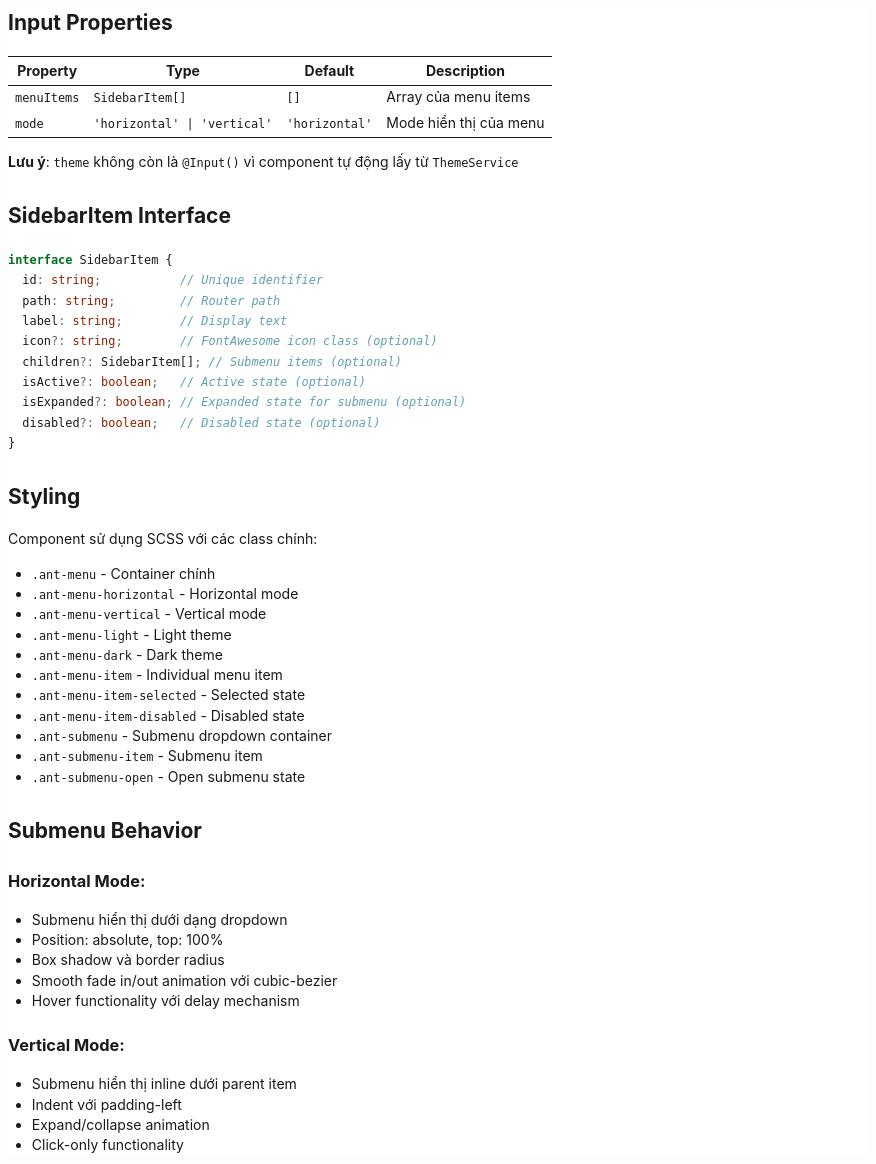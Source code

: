 ## Input Properties

| Property | Type | Default | Description |
|----------|------|---------|-------------|
| `menuItems` | `SidebarItem[]` | `[]` | Array của menu items |
| `mode` | `'horizontal' \| 'vertical'` | `'horizontal'` | Mode hiển thị của menu |

**Lưu ý**: `theme` không còn là `@Input()` vì component tự động lấy từ `ThemeService`

## SidebarItem Interface

```typescript
interface SidebarItem {
  id: string;           // Unique identifier
  path: string;         // Router path
  label: string;        // Display text
  icon?: string;        // FontAwesome icon class (optional)
  children?: SidebarItem[]; // Submenu items (optional)
  isActive?: boolean;   // Active state (optional)
  isExpanded?: boolean; // Expanded state for submenu (optional)
  disabled?: boolean;   // Disabled state (optional)
}
```

## Styling

Component sử dụng SCSS với các class chính:

- `.ant-menu` - Container chính
- `.ant-menu-horizontal` - Horizontal mode
- `.ant-menu-vertical` - Vertical mode
- `.ant-menu-light` - Light theme
- `.ant-menu-dark` - Dark theme
- `.ant-menu-item` - Individual menu item
- `.ant-menu-item-selected` - Selected state
- `.ant-menu-item-disabled` - Disabled state
- `.ant-submenu` - Submenu dropdown container
- `.ant-submenu-item` - Submenu item
- `.ant-submenu-open` - Open submenu state

## Submenu Behavior

### Horizontal Mode:
- Submenu hiển thị dưới dạng dropdown
- Position: absolute, top: 100%
- Box shadow và border radius
- Smooth fade in/out animation với cubic-bezier
- Hover functionality với delay mechanism

### Vertical Mode:
- Submenu hiển thị inline dưới parent item
- Indent với padding-left
- Expand/collapse animation
- Click-only functionality
